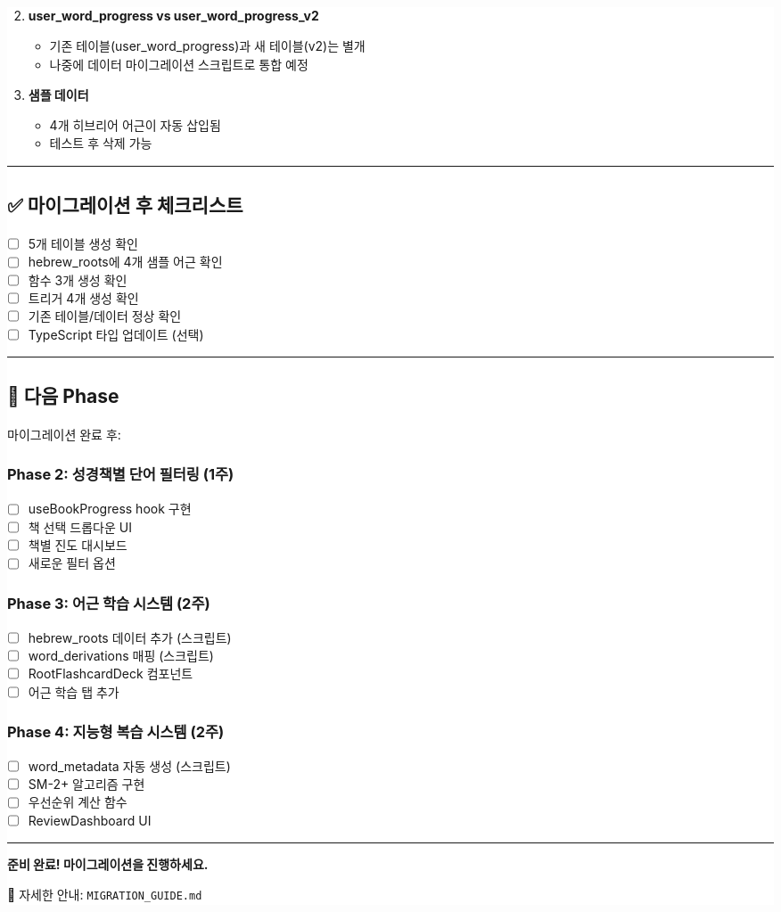 2. **user_word_progress vs user_word_progress_v2**
   - 기존 테이블(user_word_progress)과 새 테이블(v2)는 별개
   - 나중에 데이터 마이그레이션 스크립트로 통합 예정

3. **샘플 데이터**
   - 4개 히브리어 어근이 자동 삽입됨
   - 테스트 후 삭제 가능

---

## ✅ 마이그레이션 후 체크리스트

- [ ] 5개 테이블 생성 확인
- [ ] hebrew_roots에 4개 샘플 어근 확인
- [ ] 함수 3개 생성 확인
- [ ] 트리거 4개 생성 확인
- [ ] 기존 테이블/데이터 정상 확인
- [ ] TypeScript 타입 업데이트 (선택)

---

## 🚀 다음 Phase

마이그레이션 완료 후:

### Phase 2: 성경책별 단어 필터링 (1주)
- [ ] useBookProgress hook 구현
- [ ] 책 선택 드롭다운 UI
- [ ] 책별 진도 대시보드
- [ ] 새로운 필터 옵션

### Phase 3: 어근 학습 시스템 (2주)
- [ ] hebrew_roots 데이터 추가 (스크립트)
- [ ] word_derivations 매핑 (스크립트)
- [ ] RootFlashcardDeck 컴포넌트
- [ ] 어근 학습 탭 추가

### Phase 4: 지능형 복습 시스템 (2주)
- [ ] word_metadata 자동 생성 (스크립트)
- [ ] SM-2+ 알고리즘 구현
- [ ] 우선순위 계산 함수
- [ ] ReviewDashboard UI

---

**준비 완료! 마이그레이션을 진행하세요.**

📖 자세한 안내: `MIGRATION_GUIDE.md`
